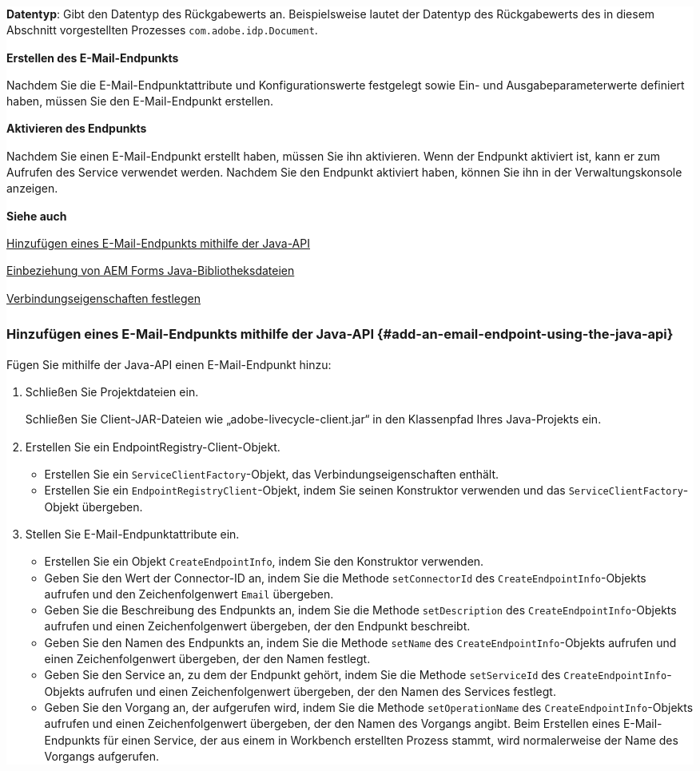 **Datentyp**: Gibt den Datentyp des Rückgabewerts an. Beispielsweise lautet der Datentyp des Rückgabewerts des in diesem Abschnitt vorgestellten Prozesses `com.adobe.idp.Document`.

**Erstellen des E-Mail-Endpunkts**

Nachdem Sie die E-Mail-Endpunktattribute und Konfigurationswerte festgelegt sowie Ein- und Ausgabeparameterwerte definiert haben, müssen Sie den E-Mail-Endpunkt erstellen.

**Aktivieren des Endpunkts**

Nachdem Sie einen E-Mail-Endpunkt erstellt haben, müssen Sie ihn aktivieren. Wenn der Endpunkt aktiviert ist, kann er zum Aufrufen des Service verwendet werden. Nachdem Sie den Endpunkt aktiviert haben, können Sie ihn in der Verwaltungskonsole anzeigen.

**Siehe auch**

[Hinzufügen eines E-Mail-Endpunkts mithilfe der Java-API](programmatically-endpoints.md#add-an-email-endpoint-using-the-java-api)

[Einbeziehung von AEM Forms Java-Bibliotheksdateien](/help/forms/developing/invoking-aem-forms-using-java.md#including-aem-forms-java-library-files)

[Verbindungseigenschaften festlegen](/help/forms/developing/invoking-aem-forms-using-java.md#setting-connection-properties)

### Hinzufügen eines E-Mail-Endpunkts mithilfe der Java-API {#add-an-email-endpoint-using-the-java-api}

Fügen Sie mithilfe der Java-API einen E-Mail-Endpunkt hinzu:

1. Schließen Sie Projektdateien ein.

   Schließen Sie Client-JAR-Dateien wie „adobe-livecycle-client.jar“ in den Klassenpfad Ihres Java-Projekts ein.

1. Erstellen Sie ein EndpointRegistry-Client-Objekt.

   * Erstellen Sie ein `ServiceClientFactory`-Objekt, das Verbindungseigenschaften enthält.
   * Erstellen Sie ein `EndpointRegistryClient`-Objekt, indem Sie seinen Konstruktor verwenden und das `ServiceClientFactory`-Objekt übergeben.

1. Stellen Sie E-Mail-Endpunktattribute ein.

   * Erstellen Sie ein Objekt `CreateEndpointInfo`, indem Sie den Konstruktor verwenden.
   * Geben Sie den Wert der Connector-ID an, indem Sie die Methode `setConnectorId` des `CreateEndpointInfo`-Objekts aufrufen und den Zeichenfolgenwert `Email` übergeben.
   * Geben Sie die Beschreibung des Endpunkts an, indem Sie die Methode `setDescription` des `CreateEndpointInfo`-Objekts aufrufen und einen Zeichenfolgenwert übergeben, der den Endpunkt beschreibt.
   * Geben Sie den Namen des Endpunkts an, indem Sie die Methode `setName` des `CreateEndpointInfo`-Objekts aufrufen und einen Zeichenfolgenwert übergeben, der den Namen festlegt.
   * Geben Sie den Service an, zu dem der Endpunkt gehört, indem Sie die Methode `setServiceId` des `CreateEndpointInfo`-Objekts aufrufen und einen Zeichenfolgenwert übergeben, der den Namen des Services festlegt.
   * Geben Sie den Vorgang an, der aufgerufen wird, indem Sie die Methode `setOperationName` des `CreateEndpointInfo`-Objekts aufrufen und einen Zeichenfolgenwert übergeben, der den Namen des Vorgangs angibt. Beim Erstellen eines E-Mail-Endpunkts für einen Service, der aus einem in Workbench erstellten Prozess stammt, wird normalerweise der Name des Vorgangs aufgerufen.
